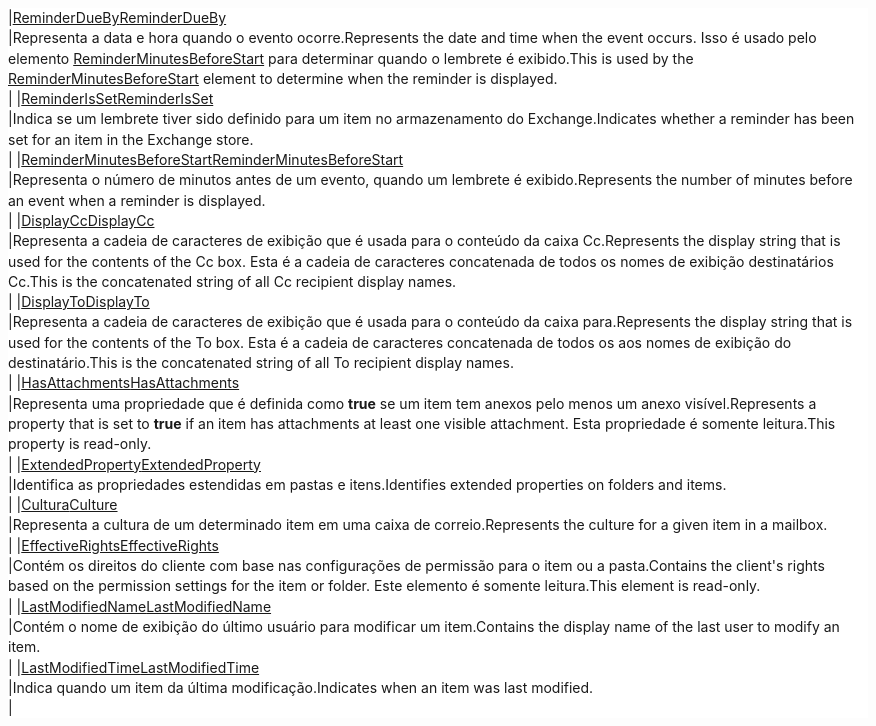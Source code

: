 |[<span data-ttu-id="e1b07-161">ReminderDueBy</span><span class="sxs-lookup"><span data-stu-id="e1b07-161">ReminderDueBy</span></span>](reminderdueby.md) <br/> |<span data-ttu-id="e1b07-162">Representa a data e hora quando o evento ocorre.</span><span class="sxs-lookup"><span data-stu-id="e1b07-162">Represents the date and time when the event occurs.</span></span> <span data-ttu-id="e1b07-163">Isso é usado pelo elemento [ReminderMinutesBeforeStart](reminderminutesbeforestart.md) para determinar quando o lembrete é exibido.</span><span class="sxs-lookup"><span data-stu-id="e1b07-163">This is used by the [ReminderMinutesBeforeStart](reminderminutesbeforestart.md) element to determine when the reminder is displayed.</span></span>  <br/> |
|[<span data-ttu-id="e1b07-164">ReminderIsSet</span><span class="sxs-lookup"><span data-stu-id="e1b07-164">ReminderIsSet</span></span>](reminderisset.md) <br/> |<span data-ttu-id="e1b07-165">Indica se um lembrete tiver sido definido para um item no armazenamento do Exchange.</span><span class="sxs-lookup"><span data-stu-id="e1b07-165">Indicates whether a reminder has been set for an item in the Exchange store.</span></span>  <br/> |
|[<span data-ttu-id="e1b07-166">ReminderMinutesBeforeStart</span><span class="sxs-lookup"><span data-stu-id="e1b07-166">ReminderMinutesBeforeStart</span></span>](reminderminutesbeforestart.md) <br/> |<span data-ttu-id="e1b07-167">Representa o número de minutos antes de um evento, quando um lembrete é exibido.</span><span class="sxs-lookup"><span data-stu-id="e1b07-167">Represents the number of minutes before an event when a reminder is displayed.</span></span>  <br/> |
|[<span data-ttu-id="e1b07-168">DisplayCc</span><span class="sxs-lookup"><span data-stu-id="e1b07-168">DisplayCc</span></span>](displaycc.md) <br/> |<span data-ttu-id="e1b07-169">Representa a cadeia de caracteres de exibição que é usada para o conteúdo da caixa Cc.</span><span class="sxs-lookup"><span data-stu-id="e1b07-169">Represents the display string that is used for the contents of the Cc box.</span></span> <span data-ttu-id="e1b07-170">Esta é a cadeia de caracteres concatenada de todos os nomes de exibição destinatários Cc.</span><span class="sxs-lookup"><span data-stu-id="e1b07-170">This is the concatenated string of all Cc recipient display names.</span></span>  <br/> |
|[<span data-ttu-id="e1b07-171">DisplayTo</span><span class="sxs-lookup"><span data-stu-id="e1b07-171">DisplayTo</span></span>](displayto.md) <br/> |<span data-ttu-id="e1b07-172">Representa a cadeia de caracteres de exibição que é usada para o conteúdo da caixa para.</span><span class="sxs-lookup"><span data-stu-id="e1b07-172">Represents the display string that is used for the contents of the To box.</span></span> <span data-ttu-id="e1b07-173">Esta é a cadeia de caracteres concatenada de todos os aos nomes de exibição do destinatário.</span><span class="sxs-lookup"><span data-stu-id="e1b07-173">This is the concatenated string of all To recipient display names.</span></span>  <br/> |
|[<span data-ttu-id="e1b07-174">HasAttachments</span><span class="sxs-lookup"><span data-stu-id="e1b07-174">HasAttachments</span></span>](hasattachments.md) <br/> |<span data-ttu-id="e1b07-175">Representa uma propriedade que é definida como **true** se um item tem anexos pelo menos um anexo visível.</span><span class="sxs-lookup"><span data-stu-id="e1b07-175">Represents a property that is set to **true** if an item has attachments at least one visible attachment.</span></span> <span data-ttu-id="e1b07-176">Esta propriedade é somente leitura.</span><span class="sxs-lookup"><span data-stu-id="e1b07-176">This property is read-only.</span></span>  <br/> |
|[<span data-ttu-id="e1b07-177">ExtendedProperty</span><span class="sxs-lookup"><span data-stu-id="e1b07-177">ExtendedProperty</span></span>](extendedproperty.md) <br/> |<span data-ttu-id="e1b07-178">Identifica as propriedades estendidas em pastas e itens.</span><span class="sxs-lookup"><span data-stu-id="e1b07-178">Identifies extended properties on folders and items.</span></span>  <br/> |
|[<span data-ttu-id="e1b07-179">Cultura</span><span class="sxs-lookup"><span data-stu-id="e1b07-179">Culture</span></span>](culture.md) <br/> |<span data-ttu-id="e1b07-180">Representa a cultura de um determinado item em uma caixa de correio.</span><span class="sxs-lookup"><span data-stu-id="e1b07-180">Represents the culture for a given item in a mailbox.</span></span>  <br/> |
|[<span data-ttu-id="e1b07-181">EffectiveRights</span><span class="sxs-lookup"><span data-stu-id="e1b07-181">EffectiveRights</span></span>](effectiverights.md) <br/> |<span data-ttu-id="e1b07-182">Contém os direitos do cliente com base nas configurações de permissão para o item ou a pasta.</span><span class="sxs-lookup"><span data-stu-id="e1b07-182">Contains the client's rights based on the permission settings for the item or folder.</span></span> <span data-ttu-id="e1b07-183">Este elemento é somente leitura.</span><span class="sxs-lookup"><span data-stu-id="e1b07-183">This element is read-only.</span></span>  <br/> |
|[<span data-ttu-id="e1b07-184">LastModifiedName</span><span class="sxs-lookup"><span data-stu-id="e1b07-184">LastModifiedName</span></span>](lastmodifiedname.md) <br/> |<span data-ttu-id="e1b07-185">Contém o nome de exibição do último usuário para modificar um item.</span><span class="sxs-lookup"><span data-stu-id="e1b07-185">Contains the display name of the last user to modify an item.</span></span>  <br/> |
|[<span data-ttu-id="e1b07-186">LastModifiedTime</span><span class="sxs-lookup"><span data-stu-id="e1b07-186">LastModifiedTime</span></span>](lastmodifiedtime.md) <br/> |<span data-ttu-id="e1b07-187">Indica quando um item da última modificação.</span><span class="sxs-lookup"><span data-stu-id="e1b07-187">Indicates when an item was last modified.</span></span>  <br/> |